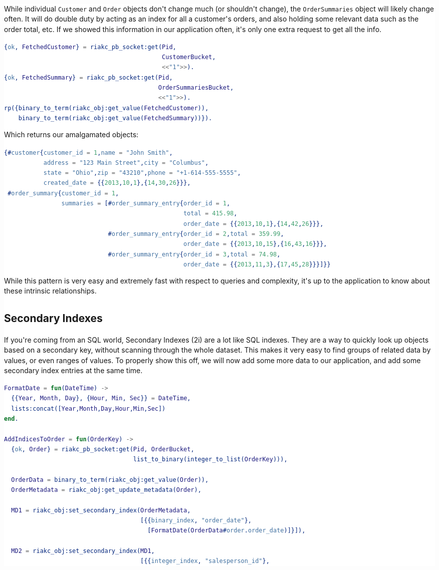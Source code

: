 While individual `Customer` and `Order` objects don't change much (or
shouldn't change), the `OrderSummaries` object will likely change often.
It will do double duty by acting as an index for all a customer's
orders, and also holding some relevant data such as the order total,
etc. If we showed this information in our application often, it's only
one extra request to get all the info.

```erlang
{ok, FetchedCustomer} = riakc_pb_socket:get(Pid,
                                            CustomerBucket,
                                            <<"1">>).
{ok, FetchedSummary} = riakc_pb_socket:get(Pid,
                                           OrderSummariesBucket,
                                           <<"1">>).
rp({binary_to_term(riakc_obj:get_value(FetchedCustomer)),
    binary_to_term(riakc_obj:get_value(FetchedSummary))}).
```

Which returns our amalgamated objects:

```erlang
{#customer{customer_id = 1,name = "John Smith",
           address = "123 Main Street",city = "Columbus",
           state = "Ohio",zip = "43210",phone = "+1-614-555-5555",
           created_date = {{2013,10,1},{14,30,26}}},
 #order_summary{customer_id = 1,
                summaries = [#order_summary_entry{order_id = 1,
                                                  total = 415.98,
                                                  order_date = {{2013,10,1},{14,42,26}}},
                             #order_summary_entry{order_id = 2,total = 359.99,
                                                  order_date = {{2013,10,15},{16,43,16}}},
                             #order_summary_entry{order_id = 3,total = 74.98,
                                                  order_date = {{2013,11,3},{17,45,28}}}]}}
```

While this pattern is very easy and extremely fast with respect to
queries and complexity, it's up to the application to know about these
intrinsic relationships.

## Secondary Indexes

If you're coming from an SQL world, Secondary Indexes (2i) are a lot
like SQL indexes. They are a way to quickly look up objects based on a
secondary key, without scanning through the whole dataset. This makes it
very easy to find groups of related data by values, or even ranges of
values. To properly show this off, we will now add some more data to our
application, and add some secondary index entries at the same time.

```erlang
FormatDate = fun(DateTime) ->
  {{Year, Month, Day}, {Hour, Min, Sec}} = DateTime,
  lists:concat([Year,Month,Day,Hour,Min,Sec])
end.

AddIndicesToOrder = fun(OrderKey) ->
  {ok, Order} = riakc_pb_socket:get(Pid, OrderBucket,
                                    list_to_binary(integer_to_list(OrderKey))),

  OrderData = binary_to_term(riakc_obj:get_value(Order)),
  OrderMetadata = riakc_obj:get_update_metadata(Order),

  MD1 = riakc_obj:set_secondary_index(OrderMetadata,
                                      [{{binary_index, "order_date"},
                                        [FormatDate(OrderData#order.order_date)]}]),

  MD2 = riakc_obj:set_secondary_index(MD1,
                                      [{{integer_index, "salesperson_id"},
```